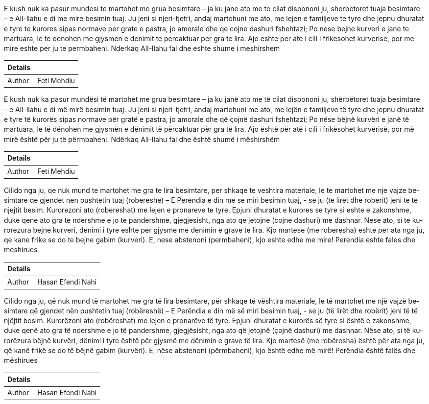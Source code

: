 <div dir="ltr" lang="sq" style={{fontSize:'larger',backgroundColor:'#f8f9fa',padding:20}}>
E kush nuk ka pasur mundesi te martohet me grua besimtare – ja ku jane ato me te cilat dispononi ju, sherbetoret tuaja besimtare – e All-llahu e di me mire besimin tuaj. Ju jeni si njeri-tjetri, andaj martohuni me ato, me lejen e familjeve te tyre dhe jepnu dhuratat e tyre te kurores sipas normave per grate e pastra, jo amorale dhe qe cojne dashuri fshehtazi; Po nese bejne kurveri e jane te martuara, le te denohen me gjysmen e denimit te percaktuar per gra te lira. Ajo eshte per ate i cili i frikesohet kurverise, por me mire eshte per ju te permbaheni. Nderkaq All-llahu fal dhe eshte shume i meshirshem
</div>
<div style={{backgroundColor:'#f8f9fa',padding:20, marginBottom: 10}}><table> <thead> <tr> <th>Details</th> <th></th> </tr> </thead> <tbody> <tr><td>Author</td><td>Feti Mehdiu</td></tr></tbody></table></div>


<div dir="ltr" lang="sq" style={{fontSize:'larger',backgroundColor:'#f8f9fa',padding:20}}>
E kush nuk ka pasur mundësi të martohet me grua besimtare – ja ku janë ato me të cilat dispononi ju, shërbëtoret tuaja besimtare – e All-llahu e di më mirë besimin tuaj. Ju jeni si njeri-tjetri, andaj martohuni me ato, me lejën e familjeve të tyre dhe jepnu dhuratat e tyre të kurorës sipas normave për gratë e pastra, jo amorale dhe që çojnë dashuri fshehtazi; Po nëse bëjnë kurvëri e janë të martuara, le të dënohen me gjysmën e dënimit të përcaktuar për gra të lira. Ajo është për atë i cili i frikësohet kurvërisë, por më mirë është për ju të përmbaheni. Ndërkaq All-llahu fal dhe është shumë i mëshirshëm
</div>
<div style={{backgroundColor:'#f8f9fa',padding:20, marginBottom: 10}}><table> <thead> <tr> <th>Details</th> <th></th> </tr> </thead> <tbody> <tr><td>Author</td><td>Feti Mehdiu</td></tr></tbody></table></div>


<div dir="ltr" lang="sq" style={{fontSize:'larger',backgroundColor:'#f8f9fa',padding:20}}>
Cilido nga ju, qe nuk mund te martohet me gra te lira besimtare, per shkaqe te veshtira materiale, le te martohet me nje vajze besimtare qe gjendet nen pushtetin tuaj (robereshe) – E Perendia e din me se miri besimin tuaj, - se ju (te liret dhe roberit) jeni te te njejtit besim. Kurorezoni ato (robereshat) me lejen e pronareve te tyre. Epjuni dhuratat e kurores se tyre si eshte e zakonshme, duke qene ato gra te ndershme e jo te pandershme, gjegjesisht, nga ato qe jetojne (cojne dashuri) me dashnar. Nese ato, si te kurorezura bejne kurveri, denimi i tyre eshte per gjysme me denimin e grave te lira. Kjo martese (me roberesha) eshte per ata nga ju, qe kane frike se do te bejne gabim (kurveri). E, nese abstenoni (permbaheni), kjo eshte edhe me mire! Perendia eshte fales dhe meshirues
</div>
<div style={{backgroundColor:'#f8f9fa',padding:20, marginBottom: 10}}><table> <thead> <tr> <th>Details</th> <th></th> </tr> </thead> <tbody> <tr><td>Author</td><td>Hasan Efendi Nahi</td></tr></tbody></table></div>


<div dir="ltr" lang="sq" style={{fontSize:'larger',backgroundColor:'#f8f9fa',padding:20}}>
Cilido nga ju, që nuk mund të martohet me gra të lira besimtare, për shkaqe të vështira materiale, le të martohet me një vajzë besimtare që gjendet nën pushtetin tuaj (robëreshë) – E Perëndia e din më së miri besimin tuaj, - se ju (të lirët dhe robërit) jeni të të njëjtit besim. Kurorëzoni ato (robëreshat) me lejen e pronarëve të tyre. Epjuni dhuratat e kurorës së tyre si është e zakonshme, duke qenë ato gra të ndershme e jo të pandershme, gjegjësisht, nga ato që jetojnë (çojnë dashuri) me dashnar. Nëse ato, si të kurorëzura bëjnë kurvëri, dënimi i tyre është për gjysmë me dënimin e grave të lira. Kjo martesë (me robëresha) është për ata nga ju, që kanë frikë se do të bëjnë gabim (kurvëri). E, nëse abstenoni (përmbaheni), kjo është edhe më mirë! Perëndia është falës dhe mëshirues
</div>
<div style={{backgroundColor:'#f8f9fa',padding:20, marginBottom: 10}}><table> <thead> <tr> <th>Details</th> <th></th> </tr> </thead> <tbody> <tr><td>Author</td><td>Hasan Efendi Nahi</td></tr></tbody></table></div>
